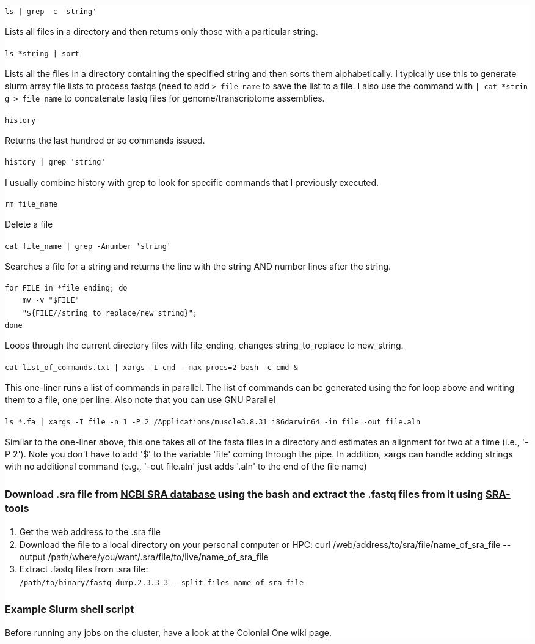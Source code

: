     ls | grep -c 'string'
Lists all files in a directory and then returns only those with a particular string.  

    ls *string | sort
Lists all the files in a directory containing the specified string and then sorts them alphabetically.  I typically use this to generate slurm array file lists to process fastqs (need to add `> file_name` to save the list to a file.  I also use the command with `| cat *string > file_name` to concatenate fastq files for genome/transcriptome assemblies.  

    history
Returns the last hundred or so commands issued.  

    history | grep 'string'
I usually combine history with grep to look for specific commands that I previously executed.  

    rm file_name
Delete a file  

    cat file_name | grep -Anumber 'string'
Searches a file for a string and returns the line with the string AND number lines after the string.  

    for FILE in *file_ending; do
        mv -v "$FILE"  
        "${FILE//string_to_replace/new_string}";
    done

Loops through the current directory files with file_ending, changes string_to_replace to new_string.  

    cat list_of_commands.txt | xargs -I cmd --max-procs=2 bash -c cmd &
This one-liner runs a list of commands in parallel.  The list of commands can be generated using the for loop above and writing them to a file, one per line. Also note that you can use <a href="http://www.gnu.org/software/parallel/">GNU Parallel</a>  

    ls *.fa | xargs -I file -n 1 -P 2 /Applications/muscle3.8.31_i86darwin64 -in file -out file.aln
Similar to the one-liner above, this one takes all of the fasta files in a directory and estimates an alignment for two at a time (i.e., '-P 2').  Note you don't have to add '$' to the variable 'file' coming through the pipe.  In addition, xargs can handle adding strings with no additional command (e.g., '-out file.aln' just adds '.aln' to the end of the file name)

### Download .sra file from <a href="http://www.ncbi.nlm.nih.gov/sra">NCBI SRA database</a> using the bash and extract the .fastq files from it using <a href="https://github.com/ncbi/sra-tools">SRA-tools</a>  

1) Get the web address to the .sra file  
2) Download the file to a local directory on your personal computer or HPC:
curl /web/address/to/sra/file/name_of_sra_file --output /path/where/you/want/.sra/file/to/live/name_of_sra_file  
3) Extract .fastq files from .sra file:  
`/path/to/binary/fastq-dump.2.3.3-3 --split-files name_of_sra_file`

### Example Slurm shell script
Before running any jobs on the cluster, have a look at the <a href="https://colonialone.gwu.edu/">Colonial One wiki page</a>.

